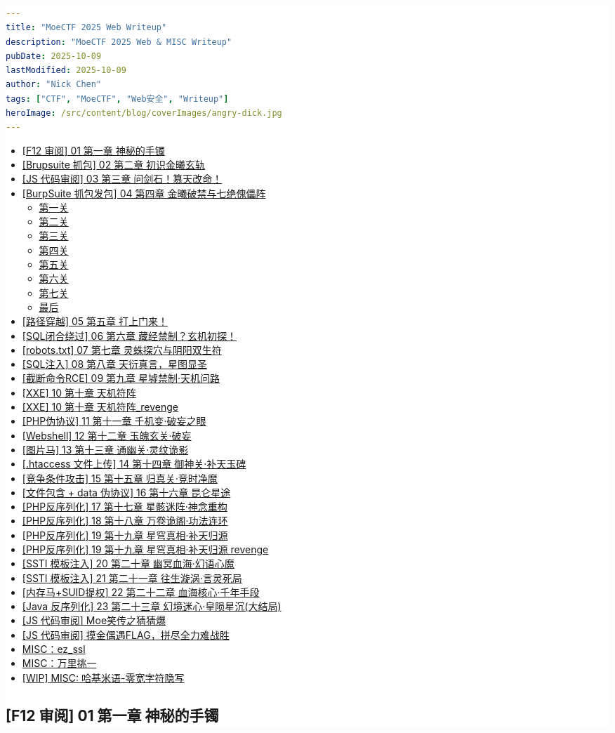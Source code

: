 ```yaml
---
title: "MoeCTF 2025 Web Writeup"
description: "MoeCTF 2025 Web & MISC Writeup"
pubDate: 2025-10-09
lastModified: 2025-10-09
author: "Nick Chen"
tags: ["CTF", "MoeCTF", "Web安全", "Writeup"]
heroImage: /src/content/blog/coverImages/angry-dick.jpg
---
```


- [\[F12 审阅\] 01 第一章 神秘的手镯](#f12-审阅-01-第一章-神秘的手镯)
- [\[Brupsuite 抓包\] 02 第二章 初识金曦玄轨](#brupsuite-抓包-02-第二章-初识金曦玄轨)
- [\[JS 代码审阅\] 03 第三章 问剑石！篡天改命！](#js-代码审阅-03-第三章-问剑石篡天改命)
- [\[BurpSuite 抓包发包\] 04 第四章 金曦破禁与七绝傀儡阵](#burpsuite-抓包发包-04-第四章-金曦破禁与七绝傀儡阵)
  - [第一关](#第一关)
  - [第二关](#第二关)
  - [第三关](#第三关)
  - [第四关](#第四关)
  - [第五关](#第五关)
  - [第六关](#第六关)
  - [第七关](#第七关)
  - [最后](#最后)
- [\[路径穿越\] 05 第五章 打上门来！](#路径穿越-05-第五章-打上门来)
- [\[SQL闭合绕过\] 06 第六章 藏经禁制？玄机初探！](#sql闭合绕过-06-第六章-藏经禁制玄机初探)
- [\[robots.txt\] 07 第七章 灵蛛探穴与阴阳双生符](#robotstxt-07-第七章-灵蛛探穴与阴阳双生符)
- [\[SQL注入\] 08 第八章 天衍真言，星图显圣](#sql注入-08-第八章-天衍真言星图显圣)
- [\[截断命令RCE\] 09 第九章 星墟禁制·天机问路](#截断命令rce-09-第九章-星墟禁制天机问路)
- [\[XXE\] 10 第十章 天机符阵](#xxe-10-第十章-天机符阵)
- [\[XXE\] 10 第十章 天机符阵\_revenge](#xxe-10-第十章-天机符阵_revenge)
- [\[PHP伪协议\] 11 第十一章 千机变·破妄之眼](#php伪协议-11-第十一章-千机变破妄之眼)
- [\[Webshell\] 12 第十二章 玉魄玄关·破妄](#webshell-12-第十二章-玉魄玄关破妄)
- [\[图片马\] 13 第十三章 通幽关·灵纹诡影](#图片马-13-第十三章-通幽关灵纹诡影)
- [\[.htaccess 文件上传\] 14 第十四章 御神关·补天玉碑](#htaccess-文件上传-14-第十四章-御神关补天玉碑)
- [\[竞争条件攻击\] 15 第十五章 归真关·竞时净魔](#竞争条件攻击-15-第十五章-归真关竞时净魔)
- [\[文件包含 + data 伪协议\] 16 第十六章 昆仑星途](#文件包含--data-伪协议-16-第十六章-昆仑星途)
- [\[PHP反序列化\] 17 第十七章 星骸迷阵·神念重构](#php反序列化-17-第十七章-星骸迷阵神念重构)
- [\[PHP反序列化\] 18 第十八章 万卷诡阁·功法连环](#php反序列化-18-第十八章-万卷诡阁功法连环)
- [\[PHP反序列化\] 19 第十九章 星穹真相·补天归源](#php反序列化-19-第十九章-星穹真相补天归源)
- [\[PHP反序列化\] 19 第十九章 星穹真相·补天归源 revenge](#php反序列化-19-第十九章-星穹真相补天归源-revenge)
- [\[SSTI 模板注入\] 20 第二十章 幽冥血海·幻语心魔](#ssti-模板注入-20-第二十章-幽冥血海幻语心魔)
- [\[SSTI 模板注入\] 21 第二十一章 往生漩涡·言灵死局](#ssti-模板注入-21-第二十一章-往生漩涡言灵死局)
- [\[内存马+SUID提权\] 22 第二十二章 血海核心·千年手段](#内存马suid提权-22-第二十二章-血海核心千年手段)
- [\[Java 反序列化\] 23 第二十三章 幻境迷心·皇陨星沉(大结局)](#java-反序列化-23-第二十三章-幻境迷心皇陨星沉大结局)
- [\[JS 代码审阅\] Moe笑传之猜猜爆](#js-代码审阅-moe笑传之猜猜爆)
- [\[JS 代码审阅\] 摸金偶遇FLAG，拼尽全力难战胜](#js-代码审阅-摸金偶遇flag拼尽全力难战胜)
- [MISC：ez\_ssl](#miscez_ssl)
- [MISC：万里挑一](#misc万里挑一)
- [\[WIP\] MISC: 哈基米语-零宽字符隐写](#wip-misc-哈基米语-零宽字符隐写)

## [F12 审阅] 01 第一章 神秘的手镯
